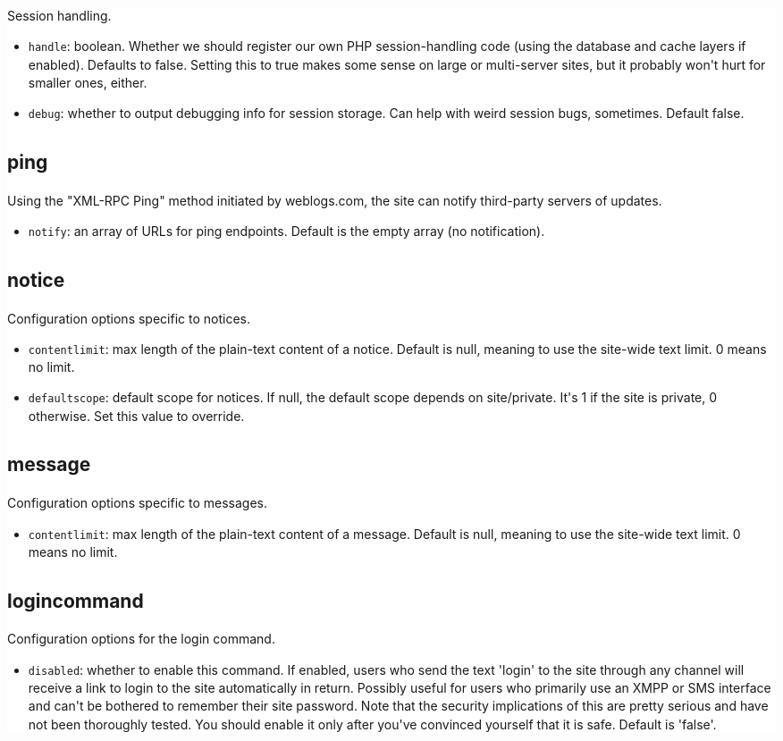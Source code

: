 Session handling.

* `handle`: boolean. Whether we should register our own PHP session-handling
    code (using the database and cache layers if enabled). Defaults to false.
    Setting this to true makes some sense on large or multi-server
    sites, but it probably won't hurt for smaller ones, either.

* `debug`: whether to output debugging info for session storage. Can help
    with weird session bugs, sometimes. Default false.


ping
-------------------------------------------------------------------------------

Using the "XML-RPC Ping" method initiated by weblogs.com, the site can
notify third-party servers of updates.

* `notify`: an array of URLs for ping endpoints. Default is the empty
    array (no notification).


notice
-------------------------------------------------------------------------------

Configuration options specific to notices.

* `contentlimit`: max length of the plain-text content of a notice.
    Default is null, meaning to use the site-wide text limit.
    0 means no limit.

* `defaultscope`: default scope for notices. If null, the default
	scope depends on site/private. It's 1 if the site is private,
	0 otherwise. Set this value to override.


message
-------------------------------------------------------------------------------

Configuration options specific to messages.

* `contentlimit`: max length of the plain-text content of a message.
    Default is null, meaning to use the site-wide text limit.
    0 means no limit.


logincommand
-------------------------------------------------------------------------------

Configuration options for the login command.

* `disabled`: whether to enable this command. If enabled, users who send
    the text 'login' to the site through any channel will
    receive a link to login to the site automatically in return.
    Possibly useful for users who primarily use an XMPP or SMS
    interface and can't be bothered to remember their site
    password. Note that the security implications of this are
    pretty serious and have not been thoroughly tested. You
    should enable it only after you've convinced yourself that
    it is safe. Default is 'false'.
